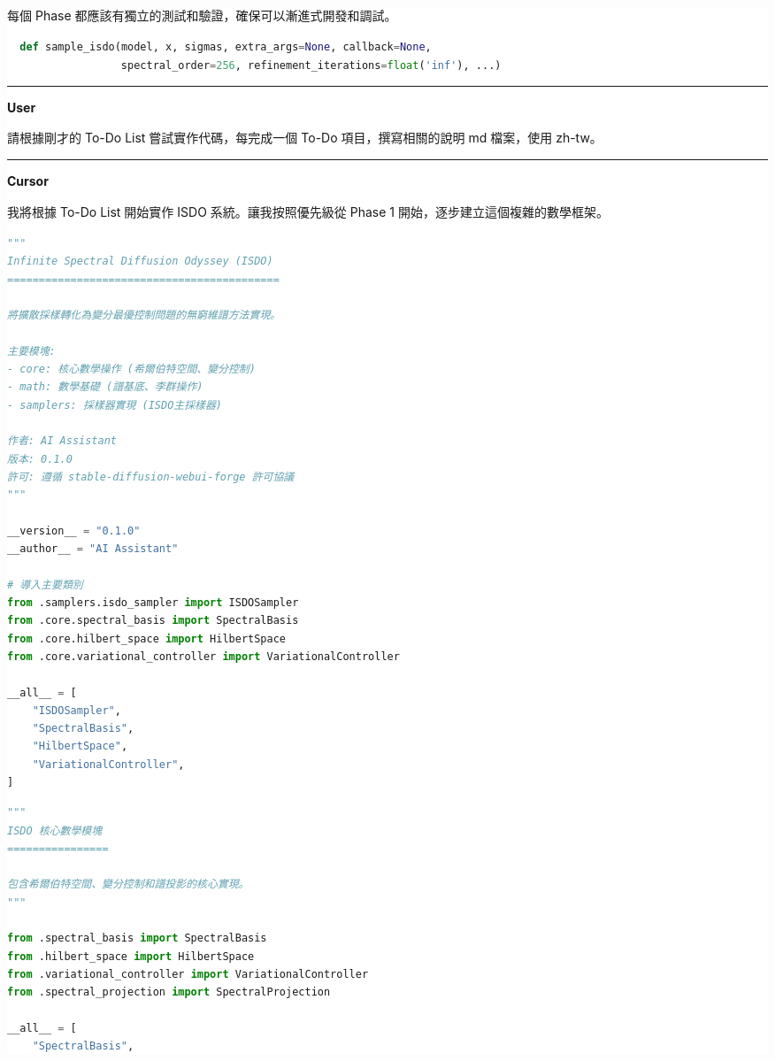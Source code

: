 每個 Phase 都應該有獨立的測試和驗證，確保可以漸進式開發和調試。

```python
  def sample_isdo(model, x, sigmas, extra_args=None, callback=None, 
                  spectral_order=256, refinement_iterations=float('inf'), ...)
```

---

**User**

請根據剛才的 To-Do List 嘗試實作代碼，每完成一個 To-Do 項目，撰寫相關的說明 md 檔案，使用 zh-tw。

---

**Cursor**

我將根據 To-Do List 開始實作 ISDO 系統。讓我按照優先級從 Phase 1 開始，逐步建立這個複雜的數學框架。

```python
"""
Infinite Spectral Diffusion Odyssey (ISDO)
===========================================

將擴散採樣轉化為變分最優控制問題的無窮維譜方法實現。

主要模塊:
- core: 核心數學操作 (希爾伯特空間、變分控制)
- math: 數學基礎 (譜基底、李群操作)  
- samplers: 採樣器實現 (ISDO主採樣器)

作者: AI Assistant
版本: 0.1.0
許可: 遵循 stable-diffusion-webui-forge 許可協議
"""

__version__ = "0.1.0"
__author__ = "AI Assistant"

# 導入主要類別
from .samplers.isdo_sampler import ISDOSampler
from .core.spectral_basis import SpectralBasis
from .core.hilbert_space import HilbertSpace
from .core.variational_controller import VariationalController

__all__ = [
    "ISDOSampler",
    "SpectralBasis", 
    "HilbertSpace",
    "VariationalController",
]
```

```python
"""
ISDO 核心數學模塊
================

包含希爾伯特空間、變分控制和譜投影的核心實現。
"""

from .spectral_basis import SpectralBasis
from .hilbert_space import HilbertSpace  
from .variational_controller import VariationalController
from .spectral_projection import SpectralProjection

__all__ = [
    "SpectralBasis",
```